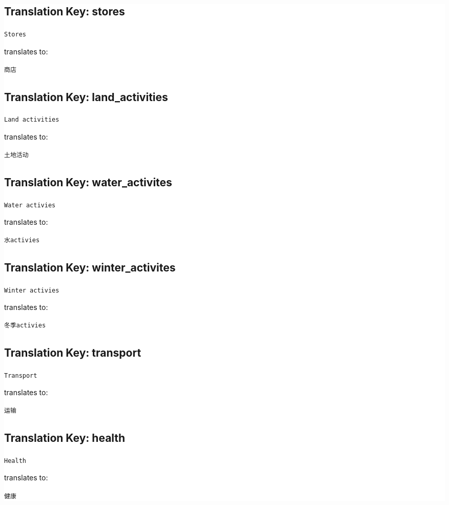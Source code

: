 
## Translation Key: stores
```
Stores
```
translates to:
```
商店
```


## Translation Key: land_activities
```
Land activities
```
translates to:
```
土地活动
```


## Translation Key: water_activites
```
Water activies
```
translates to:
```
水activies
```


## Translation Key: winter_activites
```
Winter activies
```
translates to:
```
冬季activies
```


## Translation Key: transport
```
Transport
```
translates to:
```
运输
```


## Translation Key: health
```
Health
```
translates to:
```
健康
```
